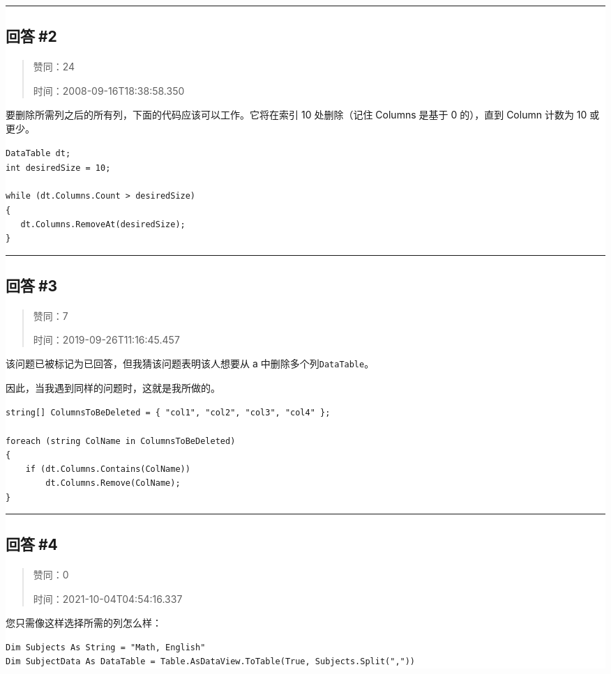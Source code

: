 * * *

## 回答 #2

> 赞同：24
> 
> 时间：2008-09-16T18:38:58.350

要删除所需列之后的所有列，下面的代码应该可以工作。它将在索引 10 处删除（记住 Columns 是基于 0 的），直到 Column 计数为 10 或更少。

```
DataTable dt;
int desiredSize = 10;

while (dt.Columns.Count > desiredSize)
{
   dt.Columns.RemoveAt(desiredSize);
} 
```

* * *

## 回答 #3

> 赞同：7
> 
> 时间：2019-09-26T11:16:45.457

该问题已被标记为已回答，但我猜该问题表明该人想要从 a 中删除多个列`DataTable`。

因此，当我遇到同样的问题时，这就是我所做的。

```
string[] ColumnsToBeDeleted = { "col1", "col2", "col3", "col4" };

foreach (string ColName in ColumnsToBeDeleted)
{
    if (dt.Columns.Contains(ColName))
        dt.Columns.Remove(ColName);
} 
```

* * *

## 回答 #4

> 赞同：0
> 
> 时间：2021-10-04T04:54:16.337

您只需像这样选择所需的列怎么样：

```
Dim Subjects As String = "Math, English"
Dim SubjectData As DataTable = Table.AsDataView.ToTable(True, Subjects.Split(",")) 
```
